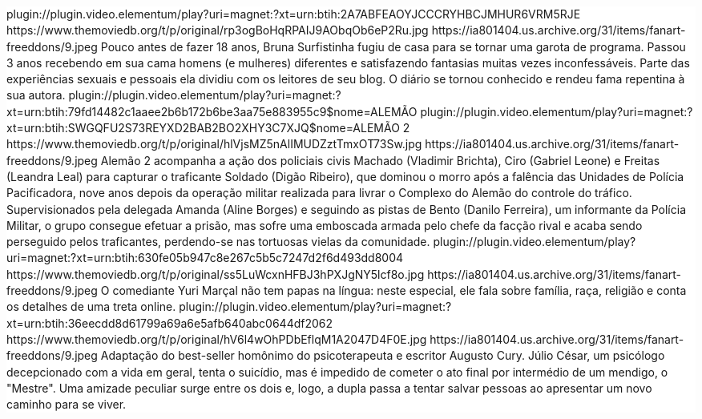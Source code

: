 <item>
<title>[COLOR silver][B]  BRUNA SURFISTINHA [/COLOR][/B][COLOR yellow]  FULL HD  [B][/COLOR][/B]</title>
<link>plugin://plugin.video.elementum/play?uri=magnet:?xt=urn:btih:2A7ABFEAOYJCCCRYHBCJMHUR6VRM5RJE</link>
<thumbnail>https://www.themoviedb.org/t/p/original/rp3ogBoHqRPAIJ9AObqOb6eP2Ru.jpg</thumbnail>
<fanart>https://ia801404.us.archive.org/31/items/fanart-freeddons/9.jpeg</fanart>
<info>Pouco antes de fazer 18 anos, Bruna Surfistinha fugiu de casa para se tornar uma garota de programa. Passou 3 anos recebendo em sua cama homens (e mulheres) diferentes e satisfazendo fantasias muitas vezes inconfessáveis. Parte das experiências sexuais e pessoais ela dividiu com os leitores de seu blog. O diário se tornou conhecido e rendeu fama repentina à sua autora.</info>
</item>

<item>
<title>[COLOR silver][B]  DUOLOGIA - ALEMÃO NACIONAL [/COLOR][/B][COLOR yellow]  FULL HD  [B][/COLOR][/B]</title>
<link>plugin://plugin.video.elementum/play?uri=magnet:?xt=urn:btih:79fd14482c1aaee2b6b172b6be3aa75e883955c9$nome=ALEMÃO</link>
<link>plugin://plugin.video.elementum/play?uri=magnet:?xt=urn:btih:SWGQFU2S73REYXD2BAB2BO2XHY3C7XJQ$nome=ALEMÃO 2</link>
<thumbnail>https://www.themoviedb.org/t/p/original/hlVjsMZ5nAlIMUDZztTmxOT73Sw.jpg</thumbnail>
<fanart>https://ia801404.us.archive.org/31/items/fanart-freeddons/9.jpeg</fanart>
<info>Alemão 2 acompanha a ação dos policiais civis Machado (Vladimir Brichta), Ciro (Gabriel Leone) e Freitas (Leandra Leal) para capturar o traficante Soldado (Digão Ribeiro), que dominou o morro após a falência das Unidades de Polícia Pacificadora, nove anos depois da operação militar realizada para livrar o Complexo do Alemão do controle do tráfico. Supervisionados pela delegada Amanda (Aline Borges) e seguindo as pistas de Bento (Danilo Ferreira), um informante da Polícia Militar, o grupo consegue efetuar a prisão, mas sofre uma emboscada armada pelo chefe da facção rival e acaba sendo perseguido pelos traficantes, perdendo-se nas tortuosas vielas da comunidade.</info>
</item>

<item>
<title>[COLOR silver][B] YURI MARÇAL - LEDO ENGANADO [/COLOR][/B][COLOR yellow]  FULL HD  [B][/COLOR][/B]</title>
<link>plugin://plugin.video.elementum/play?uri=magnet:?xt=urn:btih:630fe05b947c8e267c5b5c7247d2f6d493dd8004</link>
<thumbnail>https://www.themoviedb.org/t/p/original/ss5LuWcxnHFBJ3hPXJgNY5lcf8o.jpg</thumbnail>
<fanart>https://ia801404.us.archive.org/31/items/fanart-freeddons/9.jpeg</fanart>
<info>O comediante Yuri Marçal não tem papas na língua: neste especial, ele fala sobre família, raça, religião e conta os detalhes de uma treta online.</info>
</item>

<item>
<title>[COLOR silver][B] O VENDEDOR DE SOMHOS [/COLOR][/B][COLOR yellow]  FULL HD  [B][/COLOR][/B]</title>
<link>plugin://plugin.video.elementum/play?uri=magnet:?xt=urn:btih:36eecdd8d61799a69a6e5afb640abc0644df2062</link>
<thumbnail>https://www.themoviedb.org/t/p/original/hV6l4wOhPDbEflqM1A2047D4F0E.jpg</thumbnail>
<fanart>https://ia801404.us.archive.org/31/items/fanart-freeddons/9.jpeg</fanart>
<info> Adaptação do best-seller homônimo do psicoterapeuta e escritor Augusto Cury. Júlio César, um psicólogo decepcionado com a vida em geral, tenta o suicídio, mas é impedido de cometer o ato final por intermédio de um mendigo, o "Mestre". Uma amizade peculiar surge entre os dois e, logo, a dupla passa a tentar salvar pessoas ao apresentar um novo caminho para se viver.</info>
</item>
